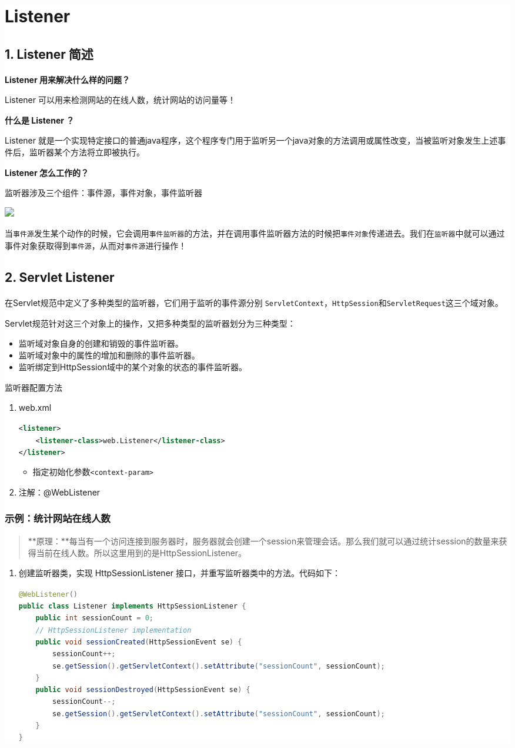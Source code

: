 # Listener

## 1. Listener 简述

**Listener 用来解决什么样的问题？**

Listener 可以用来检测网站的在线人数，统计网站的访问量等！

**什么是 Listener ？**

Listener 就是一个实现特定接口的普通java程序，这个程序专门用于监听另一个java对象的方法调用或属性改变，当被监听对象发生上述事件后，监听器某个方法将立即被执行。

**Listener 怎么工作的？**

监听器涉及三个组件：事件源，事件对象，事件监听器

![](https://raw.githubusercontent.com/hihanying/Figurebed/master/img/20191207164927.png)

当`事件源`发生某个动作的时候，它会调用`事件监听器`的方法，并在调用事件监听器方法的时候把`事件对象`传递进去。我们在`监听器`中就可以通过事件对象获取得到`事件源`，从而对`事件源`进行操作！

## 2. Servlet Listener

在Servlet规范中定义了多种类型的监听器，它们用于监听的事件源分别 `ServletContext`，`HttpSession`和`ServletRequest`这三个域对象。

Servlet规范针对这三个对象上的操作，又把多种类型的监听器划分为三种类型：

* 监听域对象自身的创建和销毁的事件监听器。
* 监听域对象中的属性的增加和删除的事件监听器。
* 监听绑定到HttpSession域中的某个对象的状态的事件监听器。

监听器配置方法

1. web.xml

   ```xml
   <listener>
       <listener-class>web.Listener</listener-class>
   </listener>
   ```

   * 指定初始化参数`<context-param>`

2. 注解：@WebListener


### 示例：统计网站在线人数

> **原理：**每当有一个访问连接到服务器时，服务器就会创建一个session来管理会话。那么我们就可以通过统计session的数量来获得当前在线人数。所以这里用到的是HttpSessionListener。

1. 创建监听器类，实现 HttpSessionListener 接口，并重写监听器类中的方法。代码如下：
    ```java
    @WebListener()
    public class Listener implements HttpSessionListener {
        public int sessionCount = 0;
        // HttpSessionListener implementation
        public void sessionCreated(HttpSessionEvent se) {
            sessionCount++;
            se.getSession().getServletContext().setAttribute("sessionCount", sessionCount);
        }
        public void sessionDestroyed(HttpSessionEvent se) {
            sessionCount--;
            se.getSession().getServletContext().setAttribute("sessionCount", sessionCount);
        }
    }
    ```
